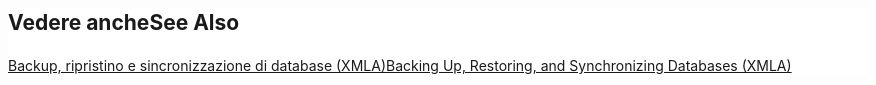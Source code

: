 ## <a name="see-also"></a><span data-ttu-id="96c59-158">Vedere anche</span><span class="sxs-lookup"><span data-stu-id="96c59-158">See Also</span></span>  
 [<span data-ttu-id="96c59-159">Backup, ripristino e sincronizzazione di database &#40;XMLA&#41;</span><span class="sxs-lookup"><span data-stu-id="96c59-159">Backing Up, Restoring, and Synchronizing Databases &#40;XMLA&#41;</span></span>](../multidimensional-models-scripting-language-assl-xmla/backing-up-restoring-and-synchronizing-databases-xmla.md)  
  
  
